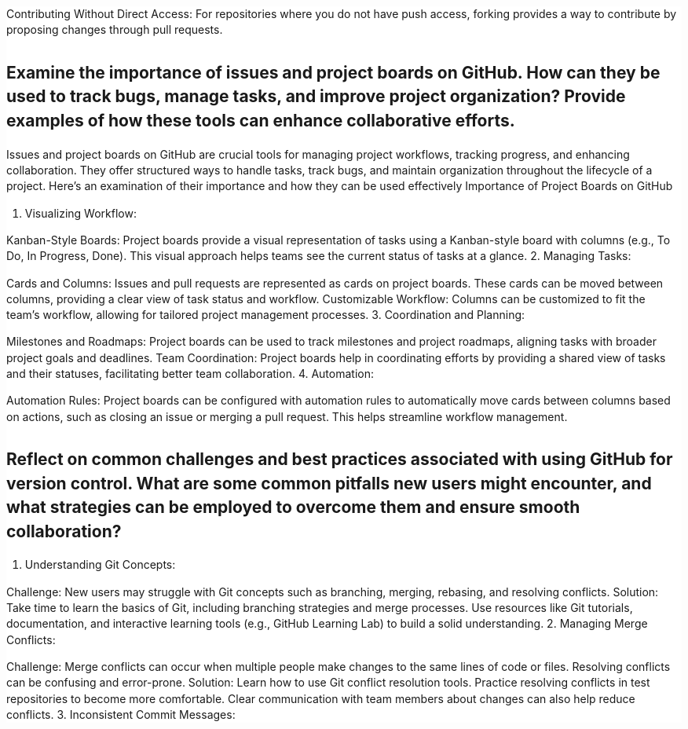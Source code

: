 Contributing Without Direct Access: For repositories where you do not have push access, forking provides a way to contribute by proposing changes through pull requests.
## Examine the importance of issues and project boards on GitHub. How can they be used to track bugs, manage tasks, and improve project organization? Provide examples of how these tools can enhance collaborative efforts.
Issues and project boards on GitHub are crucial tools for managing project workflows, tracking progress, and enhancing collaboration. They offer structured ways to handle tasks, track bugs, and maintain organization throughout the lifecycle of a project. Here’s an examination of their importance and how they can be used effectively
Importance of Project Boards on GitHub
1. Visualizing Workflow:

Kanban-Style Boards: Project boards provide a visual representation of tasks using a Kanban-style board with columns (e.g., To Do, In Progress, Done). This visual approach helps teams see the current status of tasks at a glance.
2. Managing Tasks:

Cards and Columns: Issues and pull requests are represented as cards on project boards. These cards can be moved between columns, providing a clear view of task status and workflow.
Customizable Workflow: Columns can be customized to fit the team’s workflow, allowing for tailored project management processes.
3. Coordination and Planning:

Milestones and Roadmaps: Project boards can be used to track milestones and project roadmaps, aligning tasks with broader project goals and deadlines.
Team Coordination: Project boards help in coordinating efforts by providing a shared view of tasks and their statuses, facilitating better team collaboration.
4. Automation:

Automation Rules: Project boards can be configured with automation rules to automatically move cards between columns based on actions, such as closing an issue or merging a pull request. This helps streamline workflow management.

## Reflect on common challenges and best practices associated with using GitHub for version control. What are some common pitfalls new users might encounter, and what strategies can be employed to overcome them and ensure smooth collaboration?
1. Understanding Git Concepts:

Challenge: New users may struggle with Git concepts such as branching, merging, rebasing, and resolving conflicts.
Solution: Take time to learn the basics of Git, including branching strategies and merge processes. Use resources like Git tutorials, documentation, and interactive learning tools (e.g., GitHub Learning Lab) to build a solid understanding.
2. Managing Merge Conflicts:

Challenge: Merge conflicts can occur when multiple people make changes to the same lines of code or files. Resolving conflicts can be confusing and error-prone.
Solution: Learn how to use Git conflict resolution tools. Practice resolving conflicts in test repositories to become more comfortable. Clear communication with team members about changes can also help reduce conflicts.
3. Inconsistent Commit Messages:
